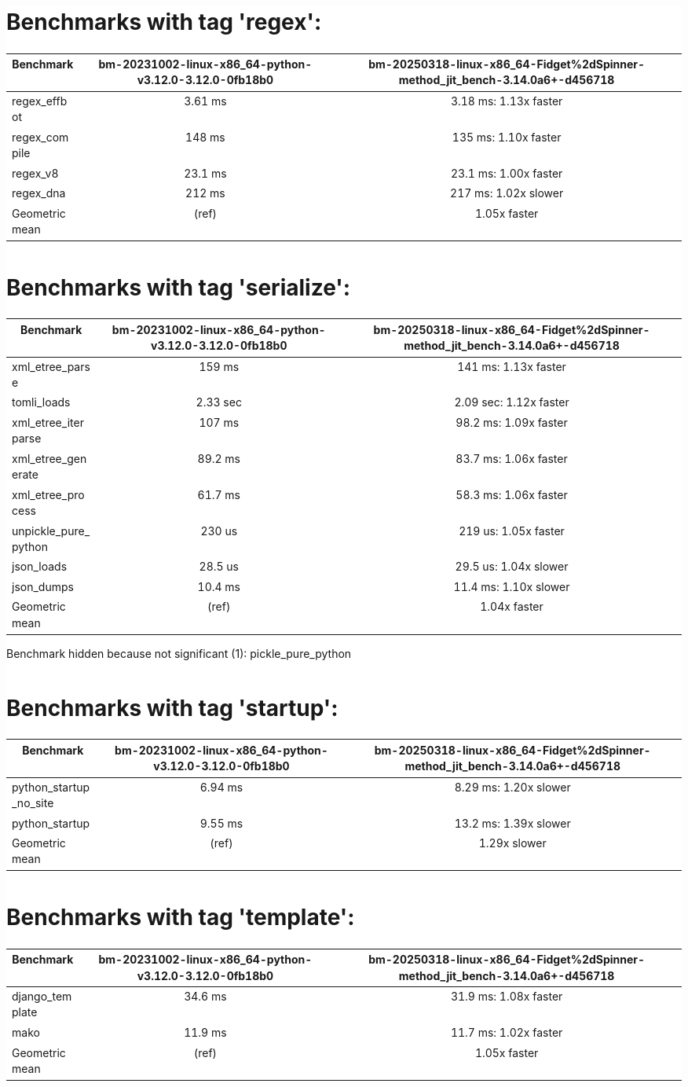 Benchmarks with tag 'regex':
============================

| Benchmark      | bm-20231002-linux-x86_64-python-v3.12.0-3.12.0-0fb18b0 | bm-20250318-linux-x86_64-Fidget%2dSpinner-method_jit_bench-3.14.0a6+-d456718 |
|----------------|:------------------------------------------------------:|:----------------------------------------------------------------------------:|
| regex_effbot   | 3.61 ms                                                | 3.18 ms: 1.13x faster                                                        |
| regex_compile  | 148 ms                                                 | 135 ms: 1.10x faster                                                         |
| regex_v8       | 23.1 ms                                                | 23.1 ms: 1.00x faster                                                        |
| regex_dna      | 212 ms                                                 | 217 ms: 1.02x slower                                                         |
| Geometric mean | (ref)                                                  | 1.05x faster                                                                 |

Benchmarks with tag 'serialize':
================================

| Benchmark            | bm-20231002-linux-x86_64-python-v3.12.0-3.12.0-0fb18b0 | bm-20250318-linux-x86_64-Fidget%2dSpinner-method_jit_bench-3.14.0a6+-d456718 |
|----------------------|:------------------------------------------------------:|:----------------------------------------------------------------------------:|
| xml_etree_parse      | 159 ms                                                 | 141 ms: 1.13x faster                                                         |
| tomli_loads          | 2.33 sec                                               | 2.09 sec: 1.12x faster                                                       |
| xml_etree_iterparse  | 107 ms                                                 | 98.2 ms: 1.09x faster                                                        |
| xml_etree_generate   | 89.2 ms                                                | 83.7 ms: 1.06x faster                                                        |
| xml_etree_process    | 61.7 ms                                                | 58.3 ms: 1.06x faster                                                        |
| unpickle_pure_python | 230 us                                                 | 219 us: 1.05x faster                                                         |
| json_loads           | 28.5 us                                                | 29.5 us: 1.04x slower                                                        |
| json_dumps           | 10.4 ms                                                | 11.4 ms: 1.10x slower                                                        |
| Geometric mean       | (ref)                                                  | 1.04x faster                                                                 |

Benchmark hidden because not significant (1): pickle_pure_python

Benchmarks with tag 'startup':
==============================

| Benchmark              | bm-20231002-linux-x86_64-python-v3.12.0-3.12.0-0fb18b0 | bm-20250318-linux-x86_64-Fidget%2dSpinner-method_jit_bench-3.14.0a6+-d456718 |
|------------------------|:------------------------------------------------------:|:----------------------------------------------------------------------------:|
| python_startup_no_site | 6.94 ms                                                | 8.29 ms: 1.20x slower                                                        |
| python_startup         | 9.55 ms                                                | 13.2 ms: 1.39x slower                                                        |
| Geometric mean         | (ref)                                                  | 1.29x slower                                                                 |

Benchmarks with tag 'template':
===============================

| Benchmark       | bm-20231002-linux-x86_64-python-v3.12.0-3.12.0-0fb18b0 | bm-20250318-linux-x86_64-Fidget%2dSpinner-method_jit_bench-3.14.0a6+-d456718 |
|-----------------|:------------------------------------------------------:|:----------------------------------------------------------------------------:|
| django_template | 34.6 ms                                                | 31.9 ms: 1.08x faster                                                        |
| mako            | 11.9 ms                                                | 11.7 ms: 1.02x faster                                                        |
| Geometric mean  | (ref)                                                  | 1.05x faster                                                                 |
